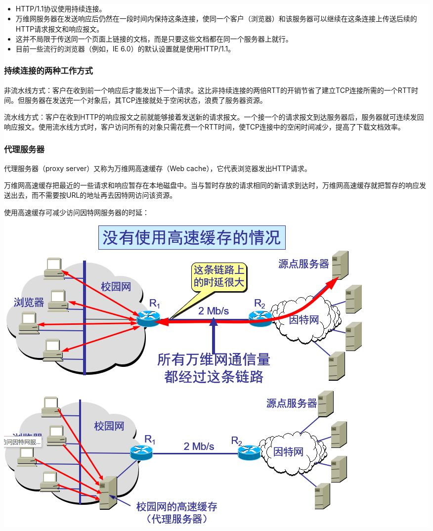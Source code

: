 - HTTP/1.1协议使用持续连接。
- 万维网服务器在发送响应后仍然在一段时间内保持这条连接，使同一个客户（浏览器）和该服务器可以继续在这条连接上传送后续的HTTP请求报文和响应报文。
- 这并不局限于传送同一个页面上链接的文档，而是只要这些文档都在同一个服务器上就行。
- 目前一些流行的浏览器（例如，IE 6.0）的默认设置就是使用HTTP/1.1。

### 持续连接的两种工作方式

非流水线方式：客户在收到前一个响应后才能发出下一个请求。这比非持续连接的两倍RTT的开销节省了建立TCP连接所需的一个RTT时间。但服务器在发送完一个对象后，其TCP连接就处于空闲状态，浪费了服务器资源。

流水线方式：客户在收到HTTP的响应报文之前就能够接着发送新的请求报文。一个接一个的请求报文到达服务器后，服务器就可连续发回响应报文。使用流水线方式时，客户访问所有的对象只需花费一个RTT时间，使TCP连接中的空闲时间减少，提高了下载文档效率。

### 代理服务器

代理服务器（proxy server）又称为万维网高速缓存（Web cache），它代表浏览器发出HTTP请求。

万维网高速缓存把最近的一些请求和响应暂存在本地磁盘中。当与暂时存放的请求相同的新请求到达时，万维网高速缓存就把暂存的响应发送出去，而不需要按URL的地址再去因特网访问该资源。

使用高速缓存可减少访问因特网服务器的时延：

![不使用高速缓存时访问因特网服务器的时延](../../resource/img/计算机网络/不使用高速缓存时访问因特网服务器的时延.png)
![使用高速缓存时访问因特网服务器的时延](../../resource/img/计算机网络/使用高速缓存时访问因特网服务器的时延.png)
